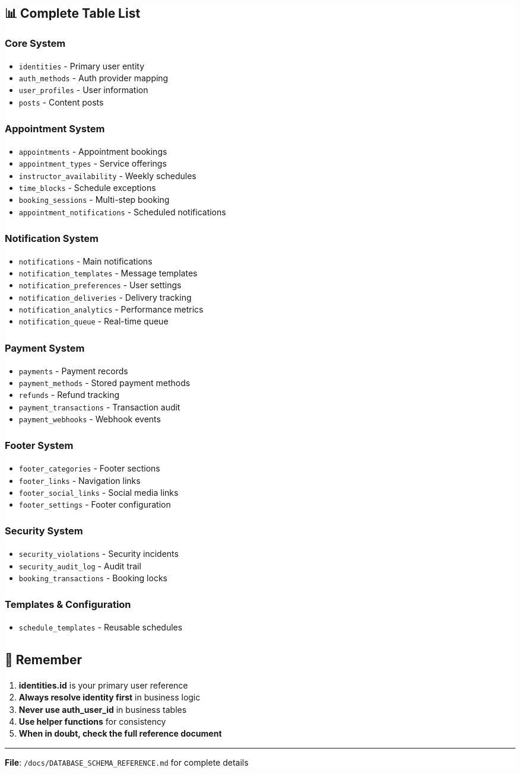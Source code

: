 ## 📊 Complete Table List

### Core System
- `identities` - Primary user entity
- `auth_methods` - Auth provider mapping  
- `user_profiles` - User information
- `posts` - Content posts

### Appointment System  
- `appointments` - Appointment bookings
- `appointment_types` - Service offerings
- `instructor_availability` - Weekly schedules
- `time_blocks` - Schedule exceptions
- `booking_sessions` - Multi-step booking
- `appointment_notifications` - Scheduled notifications

### Notification System
- `notifications` - Main notifications
- `notification_templates` - Message templates
- `notification_preferences` - User settings
- `notification_deliveries` - Delivery tracking
- `notification_analytics` - Performance metrics
- `notification_queue` - Real-time queue

### Payment System
- `payments` - Payment records
- `payment_methods` - Stored payment methods
- `refunds` - Refund tracking
- `payment_transactions` - Transaction audit
- `payment_webhooks` - Webhook events

### Footer System
- `footer_categories` - Footer sections
- `footer_links` - Navigation links
- `footer_social_links` - Social media links
- `footer_settings` - Footer configuration

### Security System
- `security_violations` - Security incidents
- `security_audit_log` - Audit trail
- `booking_transactions` - Booking locks

### Templates & Configuration
- `schedule_templates` - Reusable schedules

## 🚨 Remember

1. **identities.id** is your primary user reference
2. **Always resolve identity first** in business logic
3. **Never use auth_user_id** in business tables
4. **Use helper functions** for consistency
5. **When in doubt, check the full reference document**

---

**File**: `/docs/DATABASE_SCHEMA_REFERENCE.md` for complete details